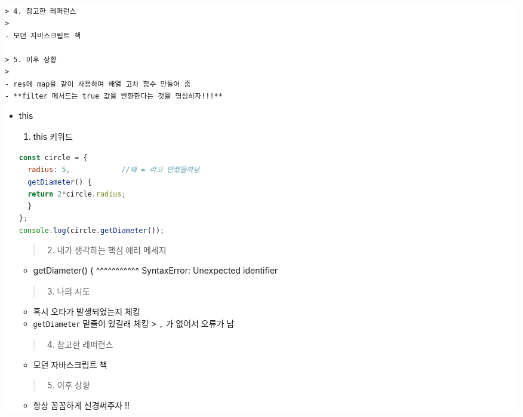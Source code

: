     > 4. 참고한 레퍼런스
    > 
    - 모던 자바스크립트 책
    
    > 5. 이후 상황
    > 
    - res에 map을 같이 사용하여 배열 고차 함수 만들어 줌
    - **filter 메서드는 true 값을 반환한다는 것을 명심하자!!!**
- this
    1. this 키워드
    
    ```jsx
    const circle = {
      radius: 5,            //왜 = 라고 안썼을까낭
      getDiameter() {
      return 2*circle.radius;
      }
    };
    console.log(circle.getDiameter());
    ```
    
    > 2. 내가 생각하는 핵심 에러 메세지
    > 
    - getDiameter() {
    ^^^^^^^^^^^ SyntaxError: Unexpected identifier
    
    > 3. 나의 시도
    > 
    - 혹시 오타가 발생되었는지 체킹
    - `getDiameter` 밑줄이 있길래 체킹 > `,` 가 없어서 오류가 남
    
    > 4. 참고한 레퍼런스
    > 
    - 모던 자바스크립트 책
    
    > 5. 이후 상황
    > 
    - 항상 꼼꼼하게 신경써주자 !!